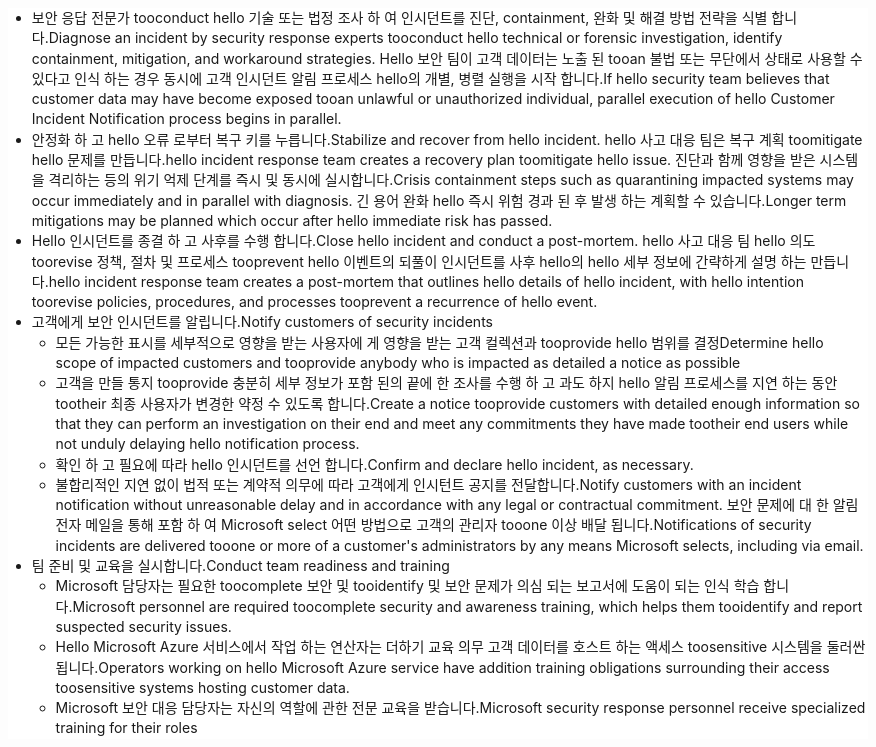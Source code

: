   * <span data-ttu-id="73bb4-178">보안 응답 전문가 tooconduct hello 기술 또는 법정 조사 하 여 인시던트를 진단, containment, 완화 및 해결 방법 전략을 식별 합니다.</span><span class="sxs-lookup"><span data-stu-id="73bb4-178">Diagnose an incident by security response experts tooconduct hello technical or forensic investigation, identify containment, mitigation, and workaround strategies.</span></span> <span data-ttu-id="73bb4-179">Hello 보안 팀이 고객 데이터는 노출 된 tooan 불법 또는 무단에서 상태로 사용할 수 있다고 인식 하는 경우 동시에 고객 인시던트 알림 프로세스 hello의 개별, 병렬 실행을 시작 합니다.</span><span class="sxs-lookup"><span data-stu-id="73bb4-179">If hello security team believes that customer data may have become exposed tooan unlawful or unauthorized individual, parallel execution of hello Customer Incident Notification process begins in parallel.</span></span>  
  * <span data-ttu-id="73bb4-180">안정화 하 고 hello 오류 로부터 복구 키를 누릅니다.</span><span class="sxs-lookup"><span data-stu-id="73bb4-180">Stabilize and recover from hello incident.</span></span> <span data-ttu-id="73bb4-181">hello 사고 대응 팀은 복구 계획 toomitigate hello 문제를 만듭니다.</span><span class="sxs-lookup"><span data-stu-id="73bb4-181">hello incident response team creates a recovery plan toomitigate hello issue.</span></span> <span data-ttu-id="73bb4-182">진단과 함께 영향을 받은 시스템을 격리하는 등의 위기 억제 단계를 즉시 및 동시에 실시합니다.</span><span class="sxs-lookup"><span data-stu-id="73bb4-182">Crisis containment steps such as quarantining impacted systems may occur immediately and in parallel with diagnosis.</span></span> <span data-ttu-id="73bb4-183">긴 용어 완화 hello 즉시 위험 경과 된 후 발생 하는 계획할 수 있습니다.</span><span class="sxs-lookup"><span data-stu-id="73bb4-183">Longer term mitigations may be planned which occur after hello immediate risk has passed.</span></span>  
  * <span data-ttu-id="73bb4-184">Hello 인시던트를 종결 하 고 사후를 수행 합니다.</span><span class="sxs-lookup"><span data-stu-id="73bb4-184">Close hello incident and conduct a post-mortem.</span></span> <span data-ttu-id="73bb4-185">hello 사고 대응 팀 hello 의도 toorevise 정책, 절차 및 프로세스 tooprevent hello 이벤트의 되풀이 인시던트를 사후 hello의 hello 세부 정보에 간략하게 설명 하는 만듭니다.</span><span class="sxs-lookup"><span data-stu-id="73bb4-185">hello incident response team creates a post-mortem that outlines hello details of hello incident, with hello intention toorevise policies, procedures, and processes tooprevent a recurrence of hello event.</span></span>
* <span data-ttu-id="73bb4-186">고객에게 보안 인시던트를 알립니다.</span><span class="sxs-lookup"><span data-stu-id="73bb4-186">Notify customers of security incidents</span></span>
  * <span data-ttu-id="73bb4-187">모든 가능한 표시를 세부적으로 영향을 받는 사용자에 게 영향을 받는 고객 컬렉션과 tooprovide hello 범위를 결정</span><span class="sxs-lookup"><span data-stu-id="73bb4-187">Determine hello scope of impacted customers and tooprovide anybody who is impacted as detailed a notice as possible</span></span>
  * <span data-ttu-id="73bb4-188">고객을 만들 통지 tooprovide 충분히 세부 정보가 포함 된의 끝에 한 조사를 수행 하 고 과도 하지 hello 알림 프로세스를 지연 하는 동안 tootheir 최종 사용자가 변경한 약정 수 있도록 합니다.</span><span class="sxs-lookup"><span data-stu-id="73bb4-188">Create a notice tooprovide customers with detailed enough information so that they can perform an investigation on their end and meet any commitments they have made tootheir end users while not unduly delaying hello notification process.</span></span>
  * <span data-ttu-id="73bb4-189">확인 하 고 필요에 따라 hello 인시던트를 선언 합니다.</span><span class="sxs-lookup"><span data-stu-id="73bb4-189">Confirm and declare hello incident, as necessary.</span></span>
  * <span data-ttu-id="73bb4-190">불합리적인 지연 없이 법적 또는 계약적 의무에 따라 고객에게 인시턴트 공지를 전달합니다.</span><span class="sxs-lookup"><span data-stu-id="73bb4-190">Notify customers with an incident notification without unreasonable delay and in accordance with any legal or contractual commitment.</span></span> <span data-ttu-id="73bb4-191">보안 문제에 대 한 알림 전자 메일을 통해 포함 하 여 Microsoft select 어떤 방법으로 고객의 관리자 tooone 이상 배달 됩니다.</span><span class="sxs-lookup"><span data-stu-id="73bb4-191">Notifications of security incidents are delivered tooone or more of a customer's administrators by any means Microsoft selects, including via email.</span></span>
* <span data-ttu-id="73bb4-192">팀 준비 및 교육을 실시합니다.</span><span class="sxs-lookup"><span data-stu-id="73bb4-192">Conduct team readiness and training</span></span>
  * <span data-ttu-id="73bb4-193">Microsoft 담당자는 필요한 toocomplete 보안 및 tooidentify 및 보안 문제가 의심 되는 보고서에 도움이 되는 인식 학습 합니다.</span><span class="sxs-lookup"><span data-stu-id="73bb4-193">Microsoft personnel are required toocomplete security and awareness training, which helps them tooidentify and report suspected security issues.</span></span>  
  * <span data-ttu-id="73bb4-194">Hello Microsoft Azure 서비스에서 작업 하는 연산자는 더하기 교육 의무 고객 데이터를 호스트 하는 액세스 toosensitive 시스템을 둘러싼 됩니다.</span><span class="sxs-lookup"><span data-stu-id="73bb4-194">Operators working on hello Microsoft Azure service have addition training obligations surrounding their access toosensitive systems hosting customer data.</span></span>
  * <span data-ttu-id="73bb4-195">Microsoft 보안 대응 담당자는 자신의 역할에 관한 전문 교육을 받습니다.</span><span class="sxs-lookup"><span data-stu-id="73bb4-195">Microsoft security response personnel receive specialized training for their roles</span></span>
